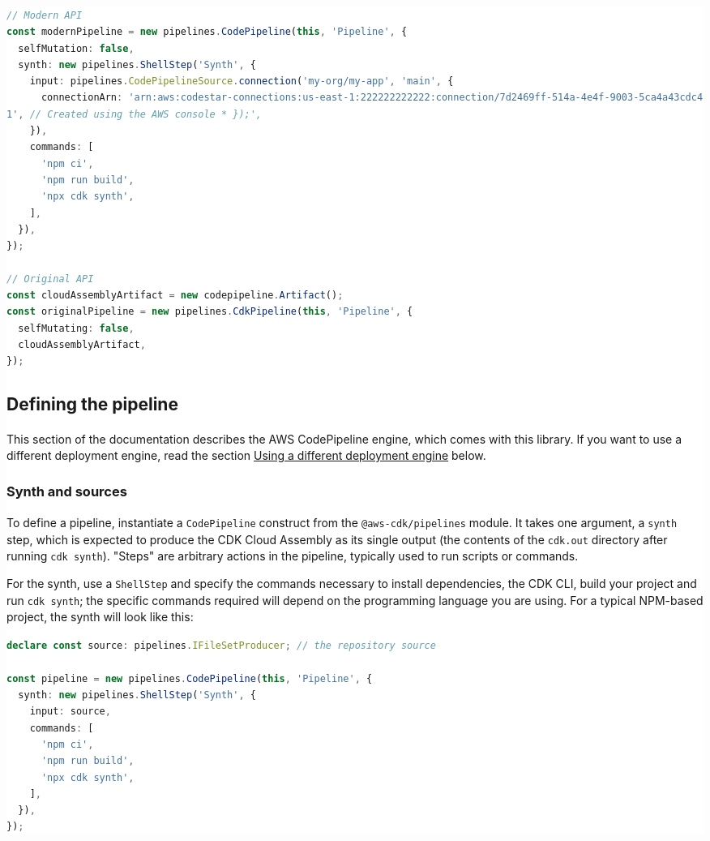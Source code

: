 ```ts
// Modern API
const modernPipeline = new pipelines.CodePipeline(this, 'Pipeline', {
  selfMutation: false,
  synth: new pipelines.ShellStep('Synth', {
    input: pipelines.CodePipelineSource.connection('my-org/my-app', 'main', {
      connectionArn: 'arn:aws:codestar-connections:us-east-1:222222222222:connection/7d2469ff-514a-4e4f-9003-5ca4a43cdc41', // Created using the AWS console * });',
    }),
    commands: [
      'npm ci',
      'npm run build',
      'npx cdk synth',
    ],
  }),
});

// Original API
const cloudAssemblyArtifact = new codepipeline.Artifact();
const originalPipeline = new pipelines.CdkPipeline(this, 'Pipeline', {
  selfMutating: false,
  cloudAssemblyArtifact,
});
```

## Defining the pipeline

This section of the documentation describes the AWS CodePipeline engine,
which comes with this library. If you want to use a different deployment
engine, read the section
[Using a different deployment engine](#using-a-different-deployment-engine) below.

### Synth and sources

To define a pipeline, instantiate a `CodePipeline` construct from the
`@aws-cdk/pipelines` module. It takes one argument, a `synth` step, which is
expected to produce the CDK Cloud Assembly as its single output (the contents of
the `cdk.out` directory after running `cdk synth`). "Steps" are arbitrary
actions in the pipeline, typically used to run scripts or commands.

For the synth, use a `ShellStep` and specify the commands necessary to install
dependencies, the CDK CLI, build your project and run `cdk synth`; the specific
commands required will depend on the programming language you are using. For a
typical NPM-based project, the synth will look like this:

```ts
declare const source: pipelines.IFileSetProducer; // the repository source

const pipeline = new pipelines.CodePipeline(this, 'Pipeline', {
  synth: new pipelines.ShellStep('Synth', {
    input: source,
    commands: [
      'npm ci',
      'npm run build',
      'npx cdk synth',
    ],
  }),
});
```
